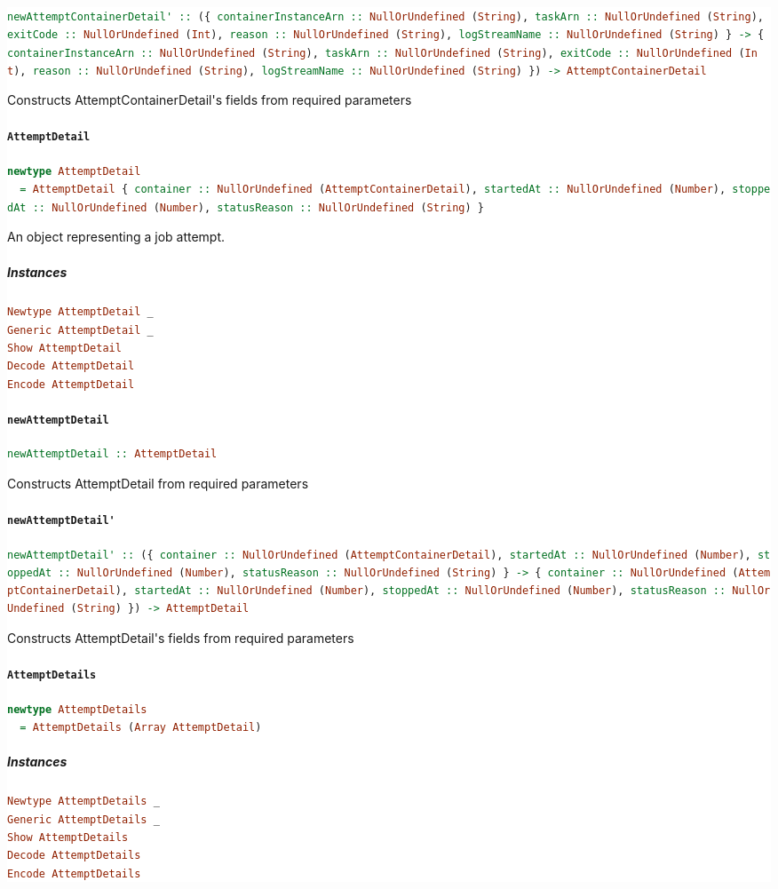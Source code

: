 ``` purescript
newAttemptContainerDetail' :: ({ containerInstanceArn :: NullOrUndefined (String), taskArn :: NullOrUndefined (String), exitCode :: NullOrUndefined (Int), reason :: NullOrUndefined (String), logStreamName :: NullOrUndefined (String) } -> { containerInstanceArn :: NullOrUndefined (String), taskArn :: NullOrUndefined (String), exitCode :: NullOrUndefined (Int), reason :: NullOrUndefined (String), logStreamName :: NullOrUndefined (String) }) -> AttemptContainerDetail
```

Constructs AttemptContainerDetail's fields from required parameters

#### `AttemptDetail`

``` purescript
newtype AttemptDetail
  = AttemptDetail { container :: NullOrUndefined (AttemptContainerDetail), startedAt :: NullOrUndefined (Number), stoppedAt :: NullOrUndefined (Number), statusReason :: NullOrUndefined (String) }
```

<p>An object representing a job attempt.</p>

##### Instances
``` purescript
Newtype AttemptDetail _
Generic AttemptDetail _
Show AttemptDetail
Decode AttemptDetail
Encode AttemptDetail
```

#### `newAttemptDetail`

``` purescript
newAttemptDetail :: AttemptDetail
```

Constructs AttemptDetail from required parameters

#### `newAttemptDetail'`

``` purescript
newAttemptDetail' :: ({ container :: NullOrUndefined (AttemptContainerDetail), startedAt :: NullOrUndefined (Number), stoppedAt :: NullOrUndefined (Number), statusReason :: NullOrUndefined (String) } -> { container :: NullOrUndefined (AttemptContainerDetail), startedAt :: NullOrUndefined (Number), stoppedAt :: NullOrUndefined (Number), statusReason :: NullOrUndefined (String) }) -> AttemptDetail
```

Constructs AttemptDetail's fields from required parameters

#### `AttemptDetails`

``` purescript
newtype AttemptDetails
  = AttemptDetails (Array AttemptDetail)
```

##### Instances
``` purescript
Newtype AttemptDetails _
Generic AttemptDetails _
Show AttemptDetails
Decode AttemptDetails
Encode AttemptDetails
```
